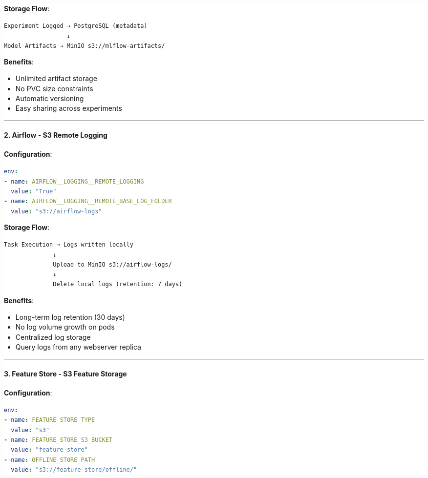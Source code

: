 **Storage Flow**:
```
Experiment Logged → PostgreSQL (metadata)
                  ↓
Model Artifacts → MinIO s3://mlflow-artifacts/
```

**Benefits**:
- Unlimited artifact storage
- No PVC size constraints
- Automatic versioning
- Easy sharing across experiments

---

#### 2. **Airflow** - S3 Remote Logging

**Configuration**:
```yaml
env:
- name: AIRFLOW__LOGGING__REMOTE_LOGGING
  value: "True"
- name: AIRFLOW__LOGGING__REMOTE_BASE_LOG_FOLDER
  value: "s3://airflow-logs"
```

**Storage Flow**:
```
Task Execution → Logs written locally
              ↓
              Upload to MinIO s3://airflow-logs/
              ↓
              Delete local logs (retention: 7 days)
```

**Benefits**:
- Long-term log retention (30 days)
- No log volume growth on pods
- Centralized log storage
- Query logs from any webserver replica

---

#### 3. **Feature Store** - S3 Feature Storage

**Configuration**:
```yaml
env:
- name: FEATURE_STORE_TYPE
  value: "s3"
- name: FEATURE_STORE_S3_BUCKET
  value: "feature-store"
- name: OFFLINE_STORE_PATH
  value: "s3://feature-store/offline/"
```
